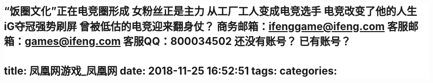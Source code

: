                                 
                                
                            
                    
                
                    
                
                    
                
                    
                
                    
                
                    
                
                    
                
                    
                
                    
                
                    
                
                    
                
                    
                
                    
                
                    
                
                    
                
                    
                
                    
                
                    
                
                                
                                
                            
                                
                                
                            
                    
                
                    
                
                    
                
                    
                
“饭圈文化”正在电竞圈形成 女粉丝正是主力
从工厂工人变成电竞选手 电竞改变了他的人生
iG夺冠强势刷屏 曾被低估的电竞迎来翻身仗？
商务邮箱：ifenggame@ifeng.com
客服邮箱：games@ifeng.com
客服QQ：800034502
还没有账号？
已有账号？
---
title: 凤凰网游戏_凤凰网
date: 2018-11-25 16:52:51
tags: 
categories: 
---
                            

                            
                        
                                    
                                
                                    
                                
                                
                            
                                    
                                
                                
